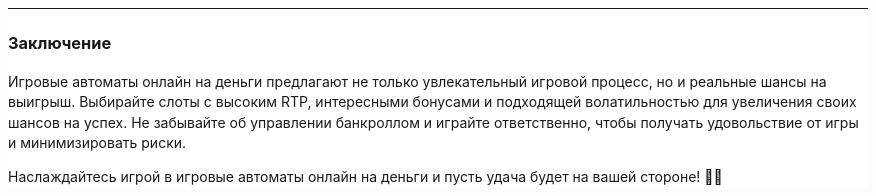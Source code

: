 ***

### Заключение

Игровые автоматы онлайн на деньги предлагают не только увлекательный игровой процесс, но и реальные шансы на выигрыш. Выбирайте слоты с высоким RTP, интересными бонусами и подходящей волатильностью для увеличения своих шансов на успех. Не забывайте об управлении банкроллом и играйте ответственно, чтобы получать удовольствие от игры и минимизировать риски.

Наслаждайтесь игрой в игровые автоматы онлайн на деньги и пусть удача будет на вашей стороне! 🎰💸
